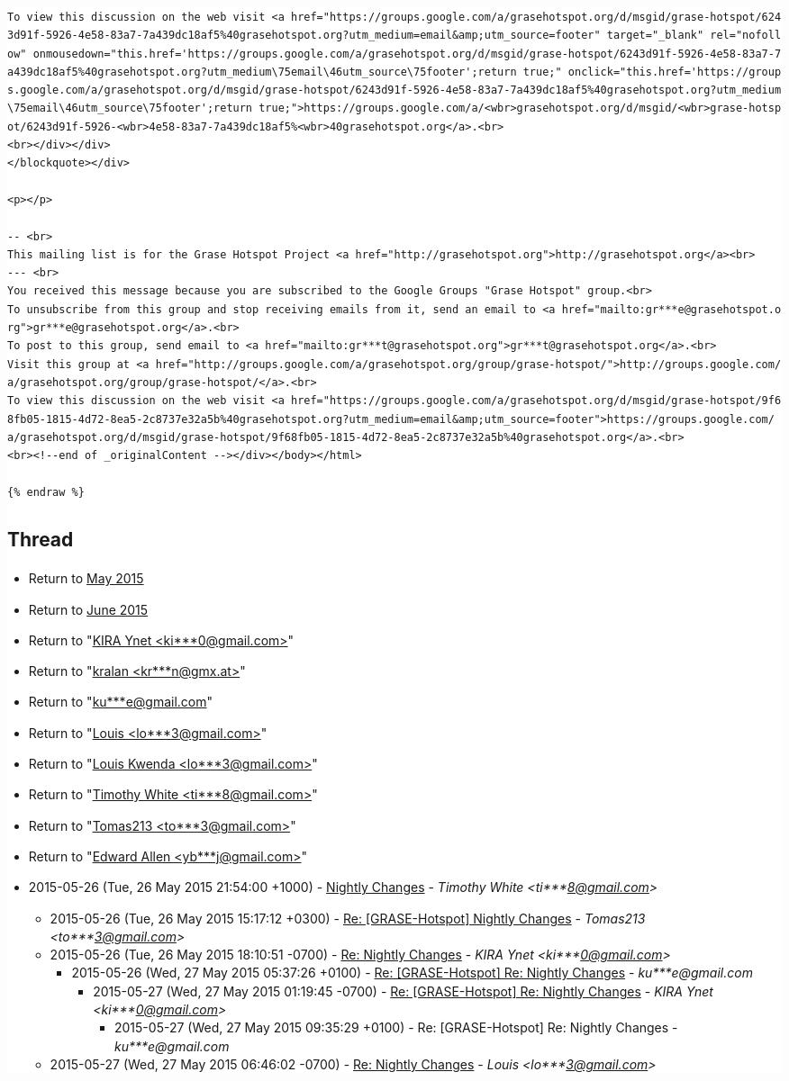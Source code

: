 ```
To view this discussion on the web visit <a href="https://groups.google.com/a/grasehotspot.org/d/msgid/grase-hotspot/6243d91f-5926-4e58-83a7-7a439dc18af5%40grasehotspot.org?utm_medium=email&amp;utm_source=footer" target="_blank" rel="nofollow" onmousedown="this.href='https://groups.google.com/a/grasehotspot.org/d/msgid/grase-hotspot/6243d91f-5926-4e58-83a7-7a439dc18af5%40grasehotspot.org?utm_medium\75email\46utm_source\75footer';return true;" onclick="this.href='https://groups.google.com/a/grasehotspot.org/d/msgid/grase-hotspot/6243d91f-5926-4e58-83a7-7a439dc18af5%40grasehotspot.org?utm_medium\75email\46utm_source\75footer';return true;">https://groups.google.com/a/<wbr>grasehotspot.org/d/msgid/<wbr>grase-hotspot/6243d91f-5926-<wbr>4e58-83a7-7a439dc18af5%<wbr>40grasehotspot.org</a>.<br>
<br></div></div>
</blockquote></div>

<p></p>

-- <br>
This mailing list is for the Grase Hotspot Project <a href="http://grasehotspot.org">http://grasehotspot.org</a><br>
--- <br>
You received this message because you are subscribed to the Google Groups "Grase Hotspot" group.<br>
To unsubscribe from this group and stop receiving emails from it, send an email to <a href="mailto:gr***e@grasehotspot.org">gr***e@grasehotspot.org</a>.<br>
To post to this group, send email to <a href="mailto:gr***t@grasehotspot.org">gr***t@grasehotspot.org</a>.<br>
Visit this group at <a href="http://groups.google.com/a/grasehotspot.org/group/grase-hotspot/">http://groups.google.com/a/grasehotspot.org/group/grase-hotspot/</a>.<br>
To view this discussion on the web visit <a href="https://groups.google.com/a/grasehotspot.org/d/msgid/grase-hotspot/9f68fb05-1815-4d72-8ea5-2c8737e32a5b%40grasehotspot.org?utm_medium=email&amp;utm_source=footer">https://groups.google.com/a/grasehotspot.org/d/msgid/grase-hotspot/9f68fb05-1815-4d72-8ea5-2c8737e32a5b%40grasehotspot.org</a>.<br>
<br><!--end of _originalContent --></div></body></html>

{% endraw %}
```

## Thread

+ Return to [May 2015](/archive/2015/05)
+ Return to [June 2015](/archive/2015/06)

+ Return to "[KIRA Ynet <ki***0<span>@</span>gmail.com>](/authors/ki___0_at_gmail_com)"
+ Return to "[kralan <kr***n<span>@</span>gmx.at>](/authors/kr___n_at_gmx_at)"
+ Return to "[ku***e<span>@</span>gmail.com](/authors/ku___e_at_gmail_com)"
+ Return to "[Louis <lo***3<span>@</span>gmail.com>](/authors/lo___3_at_gmail_com)"
+ Return to "[Louis Kwenda <lo***3<span>@</span>gmail.com>](/authors/lo___3_at_gmail_com)"
+ Return to "[Timothy White <ti***8<span>@</span>gmail.com>](/authors/ti___8_at_gmail_com)"
+ Return to "[Tomas213 <to***3<span>@</span>gmail.com>](/authors/to___3_at_gmail_com)"
+ Return to "[Edward Allen <yb***j<span>@</span>gmail.com>](/authors/yb___j_at_gmail_com)"

+ 2015-05-26 (Tue, 26 May 2015 21:54:00 +1000) - [Nightly Changes](/archive/2015/05/7061e9689d47a82c713637276630e2a7670794daa60aab7086a853b040a1b5c9) - _Timothy White \<ti***8@gmail.com\>_
  + 2015-05-26 (Tue, 26 May 2015 15:17:12 +0300) - [Re: [GRASE-Hotspot] Nightly Changes](/archive/2015/05/d02fa1435311122cdbb857b46d8d51c9824ce9e7a3d8550809c3e7ca12bbabde) - _Tomas213 \<to***3@gmail.com\>_
  + 2015-05-26 (Tue, 26 May 2015 18:10:51 -0700) - [Re: Nightly Changes](/archive/2015/05/1cd559d2cb5d2cae6d888959b038c862610c1510b4deb3d95fd9856208273b8b) - _KIRA Ynet \<ki***0@gmail.com\>_
    + 2015-05-26 (Wed, 27 May 2015 05:37:26 +0100) - [Re: [GRASE-Hotspot] Re: Nightly Changes](/archive/2015/05/92b2554fd794541d2936e1755e4b2f2834a805a76f556661cdd99b2ed11b3dd4) - _ku***e@gmail.com_
      + 2015-05-27 (Wed, 27 May 2015 01:19:45 -0700) - [Re: [GRASE-Hotspot] Re: Nightly Changes](/archive/2015/05/84842fc53b5ef1809c4cd1f4a0443fdf90919ee7860ade9e3049eae1b4f14a09) - _KIRA Ynet \<ki***0@gmail.com\>_
        + 2015-05-27 (Wed, 27 May 2015 09:35:29 +0100) - Re: [GRASE-Hotspot] Re: Nightly Changes - _ku***e@gmail.com_
  + 2015-05-27 (Wed, 27 May 2015 06:46:02 -0700) - [Re: Nightly Changes](/archive/2015/05/4821980d3f4188d7d9c84278e88a0832c5224bec05d747af25337b7b864de8a8) - _Louis \<lo***3@gmail.com\>_